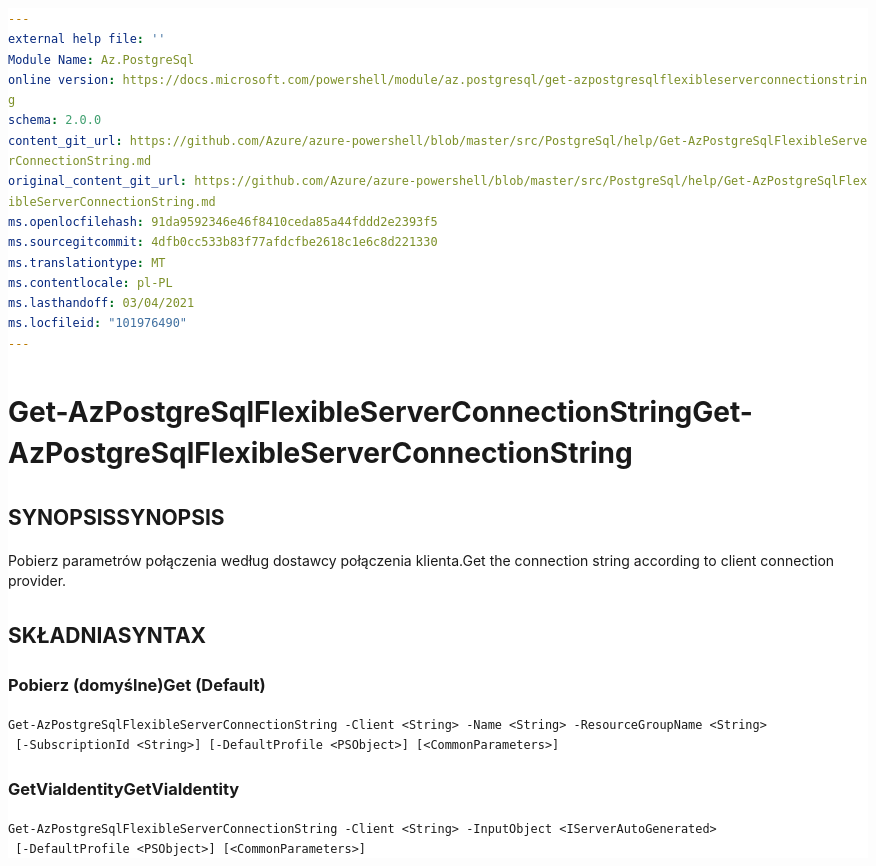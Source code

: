 ```yaml
---
external help file: ''
Module Name: Az.PostgreSql
online version: https://docs.microsoft.com/powershell/module/az.postgresql/get-azpostgresqlflexibleserverconnectionstring
schema: 2.0.0
content_git_url: https://github.com/Azure/azure-powershell/blob/master/src/PostgreSql/help/Get-AzPostgreSqlFlexibleServerConnectionString.md
original_content_git_url: https://github.com/Azure/azure-powershell/blob/master/src/PostgreSql/help/Get-AzPostgreSqlFlexibleServerConnectionString.md
ms.openlocfilehash: 91da9592346e46f8410ceda85a44fddd2e2393f5
ms.sourcegitcommit: 4dfb0cc533b83f77afdcfbe2618c1e6c8d221330
ms.translationtype: MT
ms.contentlocale: pl-PL
ms.lasthandoff: 03/04/2021
ms.locfileid: "101976490"
---
```

# <span data-ttu-id="1329b-101">Get-AzPostgreSqlFlexibleServerConnectionString</span><span class="sxs-lookup"><span data-stu-id="1329b-101">Get-AzPostgreSqlFlexibleServerConnectionString</span></span>

## <span data-ttu-id="1329b-102">SYNOPSIS</span><span class="sxs-lookup"><span data-stu-id="1329b-102">SYNOPSIS</span></span>
<span data-ttu-id="1329b-103">Pobierz parametrów połączenia według dostawcy połączenia klienta.</span><span class="sxs-lookup"><span data-stu-id="1329b-103">Get the connection string according to client connection provider.</span></span>

## <span data-ttu-id="1329b-104">SKŁADNIA</span><span class="sxs-lookup"><span data-stu-id="1329b-104">SYNTAX</span></span>

### <span data-ttu-id="1329b-105">Pobierz (domyślne)</span><span class="sxs-lookup"><span data-stu-id="1329b-105">Get (Default)</span></span>
```
Get-AzPostgreSqlFlexibleServerConnectionString -Client <String> -Name <String> -ResourceGroupName <String>
 [-SubscriptionId <String>] [-DefaultProfile <PSObject>] [<CommonParameters>]
```

### <span data-ttu-id="1329b-106">GetViaIdentity</span><span class="sxs-lookup"><span data-stu-id="1329b-106">GetViaIdentity</span></span>
```
Get-AzPostgreSqlFlexibleServerConnectionString -Client <String> -InputObject <IServerAutoGenerated>
 [-DefaultProfile <PSObject>] [<CommonParameters>]
```

